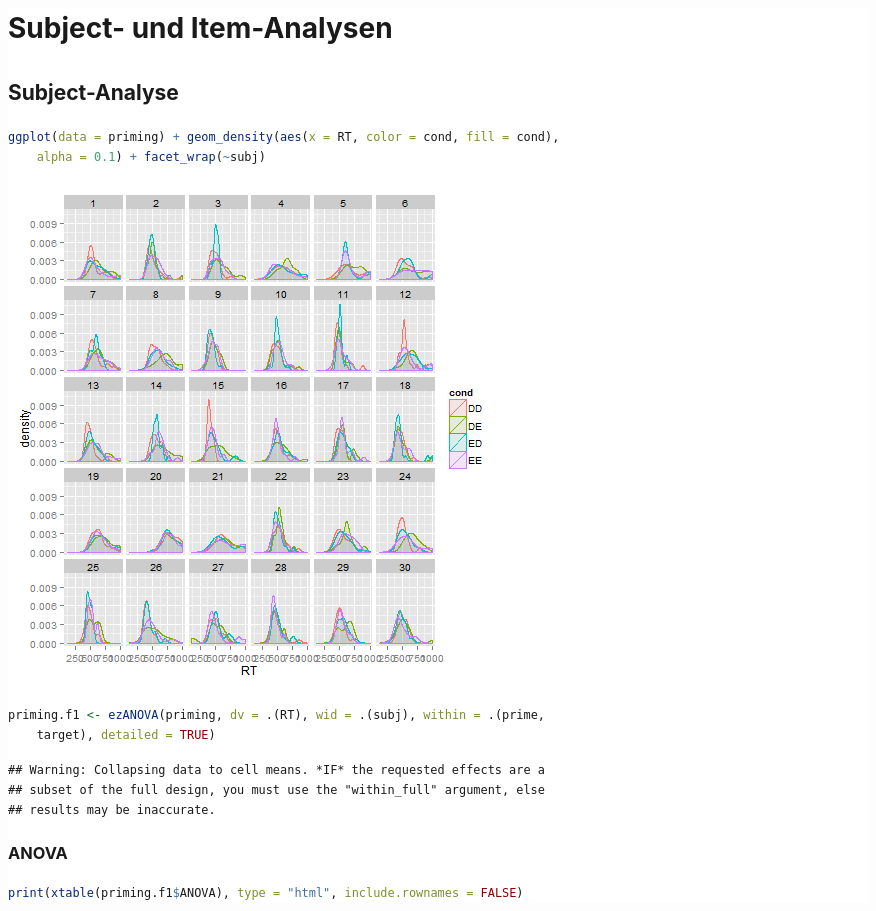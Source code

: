 # Subject- und Item-Analysen

## Subject-Analyse

```r
ggplot(data = priming) + geom_density(aes(x = RT, color = cond, fill = cond), 
    alpha = 0.1) + facet_wrap(~subj)
```

![plot of chunk unnamed-chunk-13](figure/unnamed-chunk-13.png) 



```r
priming.f1 <- ezANOVA(priming, dv = .(RT), wid = .(subj), within = .(prime, 
    target), detailed = TRUE)
```

```
## Warning: Collapsing data to cell means. *IF* the requested effects are a
## subset of the full design, you must use the "within_full" argument, else
## results may be inaccurate.
```


### ANOVA

```r
print(xtable(priming.f1$ANOVA), type = "html", include.rownames = FALSE)
```
